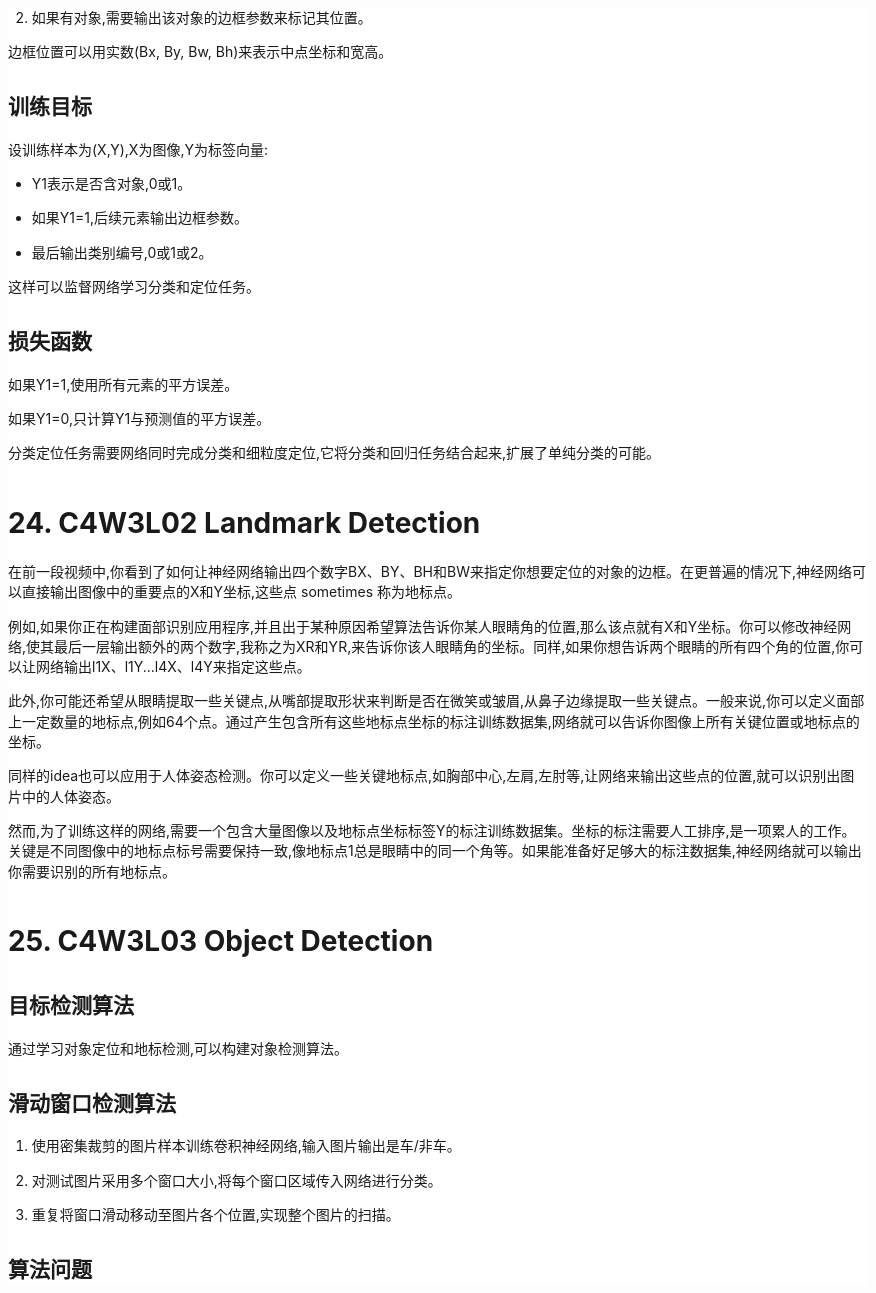2. 如果有对象,需要输出该对象的边框参数来标记其位置。

边框位置可以用实数(Bx, By, Bw, Bh)来表示中点坐标和宽高。

## 训练目标

设训练样本为(X,Y),X为图像,Y为标签向量:

- Y1表示是否含对象,0或1。

- 如果Y1=1,后续元素输出边框参数。

- 最后输出类别编号,0或1或2。

这样可以监督网络学习分类和定位任务。

## 损失函数

如果Y1=1,使用所有元素的平方误差。

如果Y1=0,只计算Y1与预测值的平方误差。

分类定位任务需要网络同时完成分类和细粒度定位,它将分类和回归任务结合起来,扩展了单纯分类的可能。
# 24. C4W3L02 Landmark Detection

在前一段视频中,你看到了如何让神经网络输出四个数字BX、BY、BH和BW来指定你想要定位的对象的边框。在更普遍的情况下,神经网络可以直接输出图像中的重要点的X和Y坐标,这些点 sometimes 称为地标点。

例如,如果你正在构建面部识别应用程序,并且出于某种原因希望算法告诉你某人眼睛角的位置,那么该点就有X和Y坐标。你可以修改神经网络,使其最后一层输出额外的两个数字,我称之为XR和YR,来告诉你该人眼睛角的坐标。同样,如果你想告诉两个眼睛的所有四个角的位置,你可以让网络输出l1X、l1Y...l4X、l4Y来指定这些点。

此外,你可能还希望从眼睛提取一些关键点,从嘴部提取形状来判断是否在微笑或皱眉,从鼻子边缘提取一些关键点。一般来说,你可以定义面部上一定数量的地标点,例如64个点。通过产生包含所有这些地标点坐标的标注训练数据集,网络就可以告诉你图像上所有关键位置或地标点的坐标。

同样的idea也可以应用于人体姿态检测。你可以定义一些关键地标点,如胸部中心,左肩,左肘等,让网络来输出这些点的位置,就可以识别出图片中的人体姿态。

然而,为了训练这样的网络,需要一个包含大量图像以及地标点坐标标签Y的标注训练数据集。坐标的标注需要人工排序,是一项累人的工作。关键是不同图像中的地标点标号需要保持一致,像地标点1总是眼睛中的同一个角等。如果能准备好足够大的标注数据集,神经网络就可以输出你需要识别的所有地标点。
# 25. C4W3L03 Object Detection

## 目标检测算法

通过学习对象定位和地标检测,可以构建对象检测算法。

## 滑动窗口检测算法

1. 使用密集裁剪的图片样本训练卷积神经网络,输入图片输出是车/非车。

2. 对测试图片采用多个窗口大小,将每个窗口区域传入网络进行分类。

3. 重复将窗口滑动移动至图片各个位置,实现整个图片的扫描。

## 算法问题
